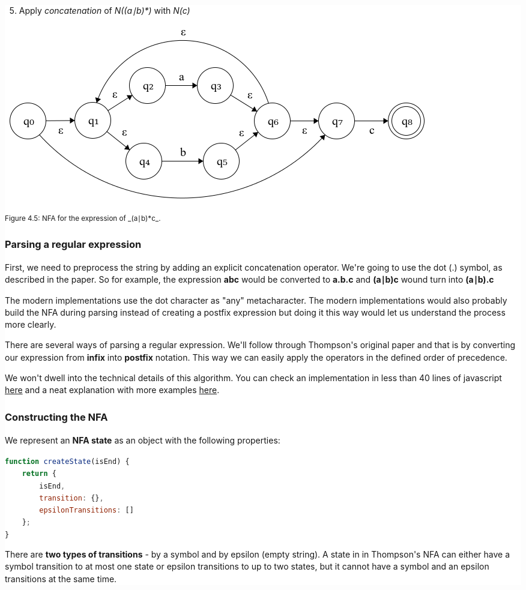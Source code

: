 5) Apply _concatenation_ of _N((a&#8739;b)*)_ with _N\(c\)_

<img id="fig4.5" src="/images/posts/2019-02-20-regex/ex-concat-nabc.png" />
<p class="text-center"><small>Figure 4.5: NFA for the expression of _(a&#8739;b)*c_.</small></p>

### Parsing a regular expression
First, we need to preprocess the string by adding an explicit concatenation operator. We're going to use the dot (.) symbol, as described in the paper. So for example, the expression **abc** would be converted to **a.b.c** and **(a&#8739;b)c** wound turn into **(a&#8739;b).c**  

The modern implementations use the dot character as "any" metacharacter. The modern implementations would also probably build the NFA during parsing instead of creating a postfix expression but doing it this way would let us understand the process more clearly.

There are several ways of parsing a regular expression. We'll follow through Thompson's original paper and that is by converting our expression from **infix** into **postfix** notation. This way we can easily apply the operators in the defined order of precedence.

We won't dwell into the technical details of this algorithm. You can check an implementation in less than 40 lines of javascript [here](https://github.com/deniskyashif/regexjs/blob/master/src/parser.js#L1) and a neat explanation with more examples [here](https://en.wikipedia.org/wiki/Shunting-yard_algorithm).

### Constructing the NFA
We represent an **NFA state** as an object with the following properties:

```javascript
function createState(isEnd) {
    return {
        isEnd,
        transition: {},
        epsilonTransitions: []
    };
}
```

There are **two types of transitions** - by a symbol and by epsilon (empty string). A state in in Thompson's NFA can either have a symbol transition to at most one state or epsilon transitions to up to two states, but it cannot have a symbol and an epsilon transitions at the same time.  
